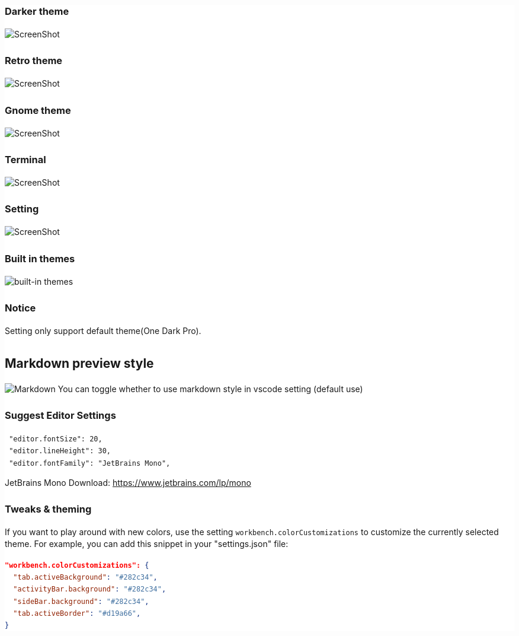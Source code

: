 ### Darker theme

![ScreenShot](https://github.com/Binaryify/OneDark-Pro/raw/HEAD/./screenshots/editordarker.png)

### Retro theme

![ScreenShot](https://github.com/Binaryify/OneDark-Pro/raw/HEAD/./screenshots/retro.png)

### Gnome theme

![ScreenShot](https://github.com/Binaryify/OneDark-Pro/raw/HEAD/./screenshots/gnome.png)

### Terminal

![ScreenShot](https://cdn.jsdelivr.net/gh/binaryify/onedark-pro/screenshots/terminal.png)

### Setting

![ScreenShot](https://cdn.jsdelivr.net/gh/binaryify/onedark-pro/screenshots/setting.png)

### Built in themes

![built-in themes](https://cdn.jsdelivr.net/gh/binaryify/onedark-pro/screenshots/built-in-themes.png)

### Notice

Setting only support default theme(One Dark Pro).

## Markdown preview style

![Markdown](https://cdn.jsdelivr.net/gh/binaryify/onedark-pro/screenshots/markdown.png)
You can toggle whether to use markdown style in vscode setting (default use)


### Suggest Editor Settings
```
 "editor.fontSize": 20,
 "editor.lineHeight": 30,
 "editor.fontFamily": "JetBrains Mono",
```
JetBrains Mono Download: https://www.jetbrains.com/lp/mono

### Tweaks & theming

If you want to play around with new colors, use the setting
`workbench.colorCustomizations` to customize the currently selected theme. For
example, you can add this snippet in your "settings.json" file:

```json
"workbench.colorCustomizations": {
  "tab.activeBackground": "#282c34",
  "activityBar.background": "#282c34",
  "sideBar.background": "#282c34",
  "tab.activeBorder": "#d19a66",
}
```
